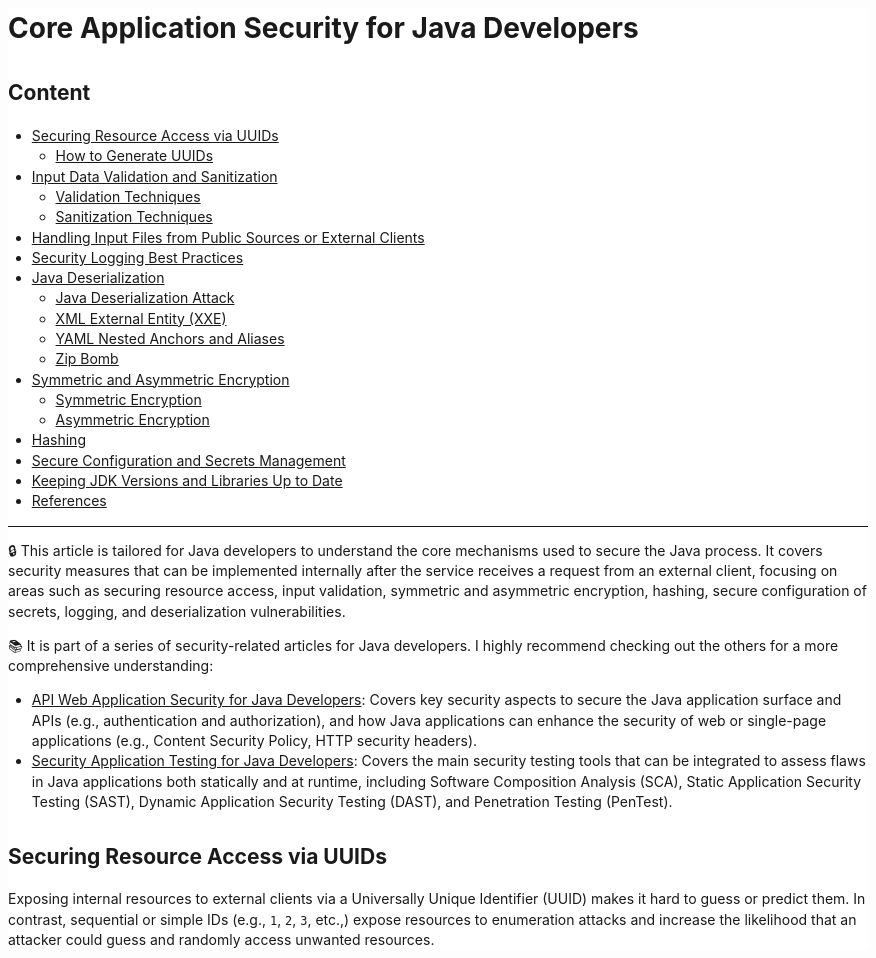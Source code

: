 # Core Application Security for Java Developers

## Content

- [Securing Resource Access via UUIDs](#securing-resource-access-via-uuids)
  - [How to Generate UUIDs](#how-to-generate-uuids)
- [Input Data Validation and Sanitization](#input-data-validation-and-sanitization)
  - [Validation Techniques](#validation-techniques)
  - [Sanitization Techniques](#sanitization-techniques)
- [Handling Input Files from Public Sources or External Clients](#handling-input-files-from-public-sources-or-external-clients)
- [Security Logging Best Practices](#security-logging-best-practices)
- [Java Deserialization](#java-deserialization)
  - [Java Deserialization Attack](#java-deserialization-attack)
  - [XML External Entity (XXE)](#xml-external-Entity-xxe)
  - [YAML Nested Anchors and Aliases](#yaml-nested-anchors-and-aliases)
  - [Zip Bomb](#zip-bomb)
- [Symmetric and Asymmetric Encryption](#symmetric-and-asymmetric-encryption)
  - [Symmetric Encryption](#symmetric-encryption)
  - [Asymmetric Encryption](#asymmetric-encryption)
- [Hashing](#hashing)
- [Secure Configuration and Secrets Management](#secure-configuration-and-secrets-management)
- [Keeping JDK Versions and Libraries Up to Date](#keeping-jdk-versions-and-libraries-up-to-date)
- [References](#references)

---

🔒 This article is tailored for Java developers to understand the core mechanisms used to secure the Java process. It covers security measures that can be implemented internally after the service receives a request from an external client, focusing on areas such as securing resource access, input validation, symmetric and asymmetric encryption, hashing, secure configuration of secrets, logging, and deserialization vulnerabilities.

📚 It is part of a series of security-related articles for Java developers. 
I highly recommend checking out the others for a more comprehensive understanding:
- [API Web Application Security for Java Developers](https://ionutbalosin.com/2025/03/api-web-application-security-for-java-developers): Covers key security aspects to secure the Java application surface and APIs (e.g., authentication and authorization), and how Java applications can enhance the security of web or single-page applications (e.g., Content Security Policy, HTTP security headers).
- [Security Application Testing for Java Developers](https://ionutbalosin.com/2025/03/security-application-testing-for-java-developers): Covers the main security testing tools that can be integrated to assess flaws in Java applications both statically and at runtime, including Software Composition Analysis (SCA), Static Application Security Testing (SAST), Dynamic Application Security Testing (DAST), and Penetration Testing (PenTest).

## Securing Resource Access via UUIDs

Exposing internal resources to external clients via a Universally Unique Identifier (UUID) makes it hard to guess or predict them. In contrast, sequential or simple IDs (e.g., `1`, `2`, `3`, etc.,) expose resources to enumeration attacks and increase the likelihood that an attacker could guess and randomly access unwanted resources.
